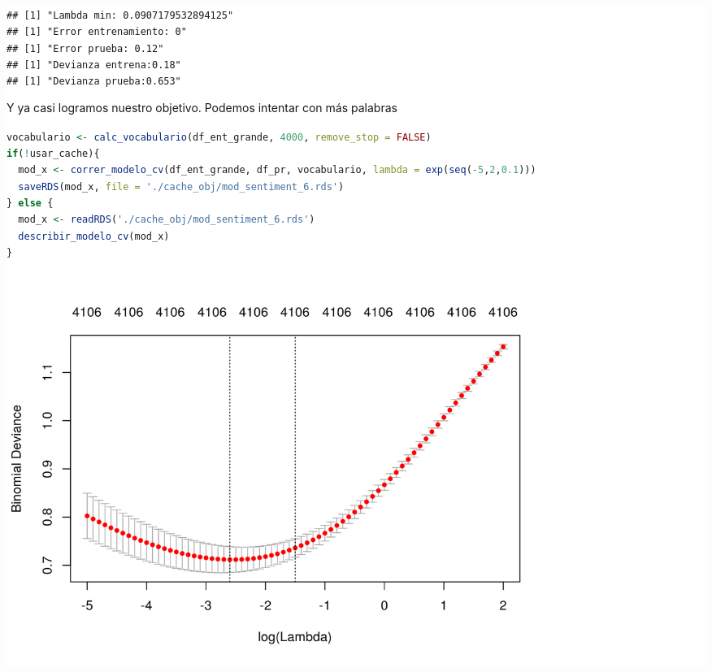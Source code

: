 ```
## [1] "Lambda min: 0.0907179532894125"
## [1] "Error entrenamiento: 0"
## [1] "Error prueba: 0.12"
## [1] "Devianza entrena:0.18"
## [1] "Devianza prueba:0.653"
```

Y ya casi logramos nuestro objetivo. Podemos intentar con más palabras

```r
vocabulario <- calc_vocabulario(df_ent_grande, 4000, remove_stop = FALSE)
if(!usar_cache){
  mod_x <- correr_modelo_cv(df_ent_grande, df_pr, vocabulario, lambda = exp(seq(-5,2,0.1)))
  saveRDS(mod_x, file = './cache_obj/mod_sentiment_6.rds')
} else {
  mod_x <- readRDS('./cache_obj/mod_sentiment_6.rds')
  describir_modelo_cv(mod_x)
}
```

<img src="10-diag-mejora_files/figure-html/unnamed-chunk-27-1.png" width="672" />
